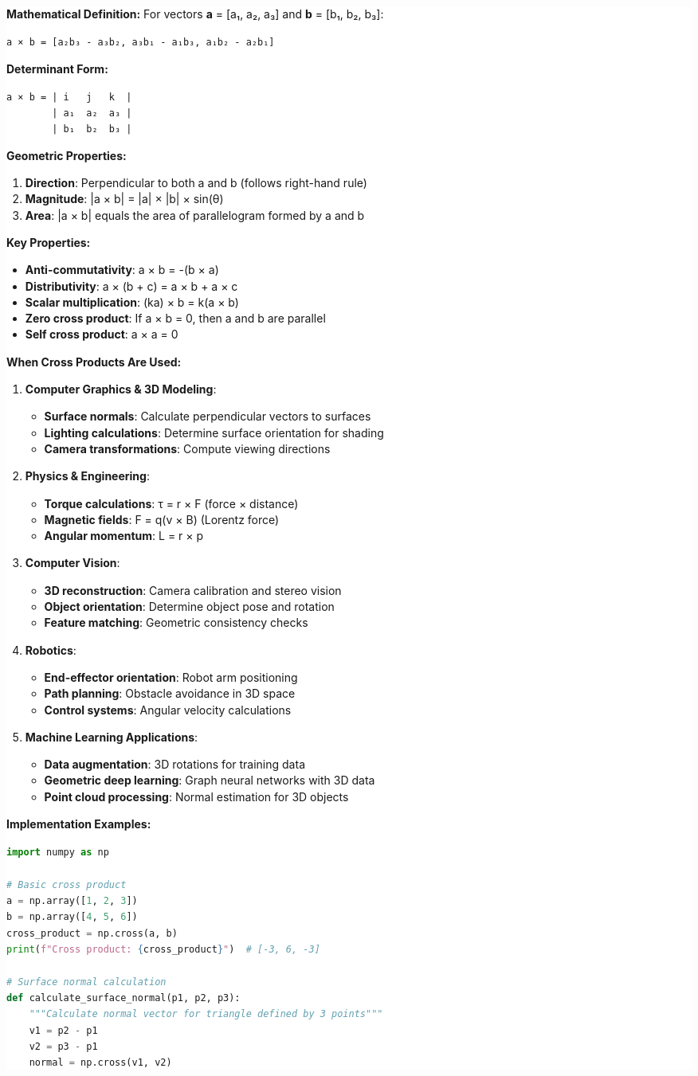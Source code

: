 **Mathematical Definition:**
For vectors **a** = [a₁, a₂, a₃] and **b** = [b₁, b₂, b₃]:

```
a × b = [a₂b₃ - a₃b₂, a₃b₁ - a₁b₃, a₁b₂ - a₂b₁]
```

**Determinant Form:**
```
a × b = | i   j   k  |
        | a₁  a₂  a₃ |
        | b₁  b₂  b₃ |
```

**Geometric Properties:**
1. **Direction**: Perpendicular to both a and b (follows right-hand rule)
2. **Magnitude**: |a × b| = |a| × |b| × sin(θ)
3. **Area**: |a × b| equals the area of parallelogram formed by a and b

**Key Properties:**
- **Anti-commutativity**: a × b = -(b × a)
- **Distributivity**: a × (b + c) = a × b + a × c
- **Scalar multiplication**: (ka) × b = k(a × b)
- **Zero cross product**: If a × b = 0, then a and b are parallel
- **Self cross product**: a × a = 0

**When Cross Products Are Used:**

1. **Computer Graphics & 3D Modeling**:
   - **Surface normals**: Calculate perpendicular vectors to surfaces
   - **Lighting calculations**: Determine surface orientation for shading
   - **Camera transformations**: Compute viewing directions

2. **Physics & Engineering**:
   - **Torque calculations**: τ = r × F (force × distance)
   - **Magnetic fields**: F = q(v × B) (Lorentz force)
   - **Angular momentum**: L = r × p

3. **Computer Vision**:
   - **3D reconstruction**: Camera calibration and stereo vision
   - **Object orientation**: Determine object pose and rotation
   - **Feature matching**: Geometric consistency checks

4. **Robotics**:
   - **End-effector orientation**: Robot arm positioning
   - **Path planning**: Obstacle avoidance in 3D space
   - **Control systems**: Angular velocity calculations

5. **Machine Learning Applications**:
   - **Data augmentation**: 3D rotations for training data
   - **Geometric deep learning**: Graph neural networks with 3D data
   - **Point cloud processing**: Normal estimation for 3D objects

**Implementation Examples:**

```python
import numpy as np

# Basic cross product
a = np.array([1, 2, 3])
b = np.array([4, 5, 6])
cross_product = np.cross(a, b)
print(f"Cross product: {cross_product}")  # [-3, 6, -3]

# Surface normal calculation
def calculate_surface_normal(p1, p2, p3):
    """Calculate normal vector for triangle defined by 3 points"""
    v1 = p2 - p1
    v2 = p3 - p1
    normal = np.cross(v1, v2)
```